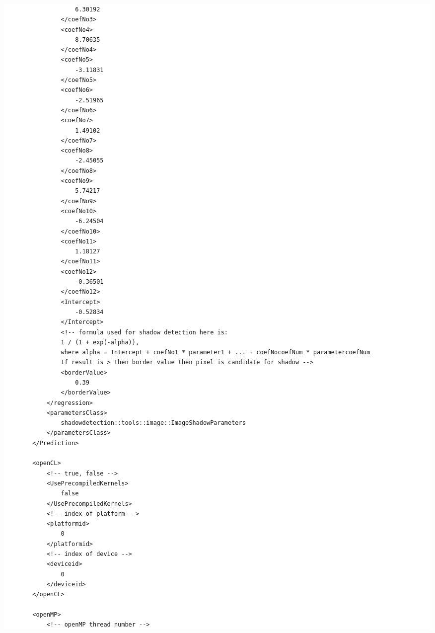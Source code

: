 ```
                    6.30192 
                </coefNo3>
                <coefNo4>
                    8.70635
                </coefNo4>
                <coefNo5>
                    -3.11831 
                </coefNo5>
                <coefNo6>
                    -2.51965 
                </coefNo6>
                <coefNo7>
                    1.49102 
                </coefNo7>
                <coefNo8>
                    -2.45055 
                </coefNo8>
                <coefNo9>
                    5.74217 
                </coefNo9>
                <coefNo10>
                    -6.24504 
                </coefNo10>
                <coefNo11>
                    1.18127
                </coefNo11>
                <coefNo12>
                    -0.36501
                </coefNo12>            
                <Intercept>
                    -0.52834
                </Intercept>
                <!-- formula used for shadow detection here is: 
                1 / (1 + exp(-alpha)),
                where alpha = Intercept + coefNo1 * parameter1 + ... + coefNocoefNum * parametercoefNum
                If result is > then border value then pixel is candidate for shadow -->
                <borderValue>
                    0.39
                </borderValue>
            </regression>
            <parametersClass>
                shadowdetection::tools::image::ImageShadowParameters
            </parametersClass>            
        </Prediction>
        
        <openCL>            
            <!-- true, false -->
            <UsePrecompiledKernels>
                false
            </UsePrecompiledKernels>
            <!-- index of platform -->
            <platformid>
                0
            </platformid>
            <!-- index of device -->
            <deviceid>
                0
            </deviceid>    
        </openCL>
        
        <openMP>
            <!-- openMP thread number -->
```